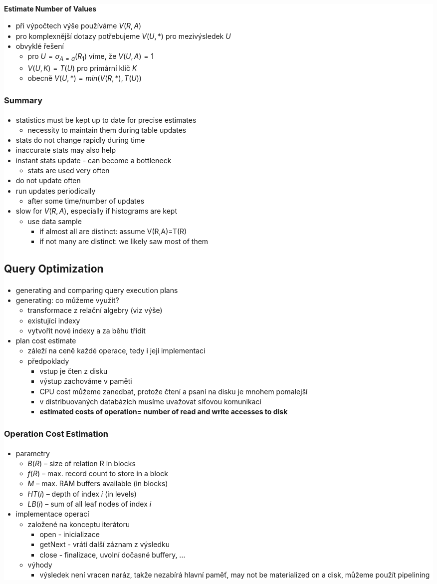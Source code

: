**Estimate Number of Values**

- při výpočtech výše používáme $V(R,A)$
- pro komplexnější dotazy potřebujeme $V(U,*)$ pro mezivýsledek $U$
- obvyklé řešení 
    - pro $U=\sigma_{A=a}(R_1)$ víme, že $V(U,A)=1$
    - $V(U,K)=T(U)$ pro primární klíč $K$
    - obecně $V(U,*) = min(V(R,*),T(U))$

### Summary

- statistics must be kept up to date for precise estimates
    - necessity to maintain them during table updates
- stats do not change rapidly during time
- inaccurate stats may also help
- instant stats update - can become a bottleneck
    - stats are used very often
- do not update often
- run updates periodically
    - after some time/number of updates
- slow for $V(R,A)$, especially if histograms are kept
    - use data sample
        - if almost all are distinct: assume V(R,A)=T(R)
        - if not many are distinct: we likely saw most of them

## Query Optimization

- generating and comparing query execution plans
- generating: co můžeme využít?
    - transformace z relační algebry (viz výše)
    - existující indexy
    - vytvořit nové indexy a za běhu třídit
- plan cost estimate
    - záleží na ceně každé operace, tedy i její implementaci
    - předpoklady
        - vstup je čten z disku
        - výstup zachováme v paměti
        - CPU cost můžeme zanedbat, protože čtení a psaní na disku je mnohem pomalejší
        - v distribuovaných databázích musíme uvažovat síťovou komunikaci
        - **estimated costs of operation= number of read and write accesses to disk**

### Operation Cost Estimation
- parametry
    - $B(R)$ – size of relation R in blocks
    - $f(R)$ – max. record count to store in a block
    - $M$ – max. RAM buffers available (in blocks)
    - $HT(i)$ – depth of index $i$ (in levels)
    - $LB(i)$ – sum of all leaf nodes of index $i$
- implementace operací
    - založené na konceptu iterátoru
        - open - inicializace
        - getNext - vrátí další záznam z výsledku
        - close - finalizace, uvolní dočasné buffery, ...
    - výhody
        - výsledek není vracen naráz, takže nezabírá hlavní paměť, may not be
materialized on a disk, můžeme použít pipelining
